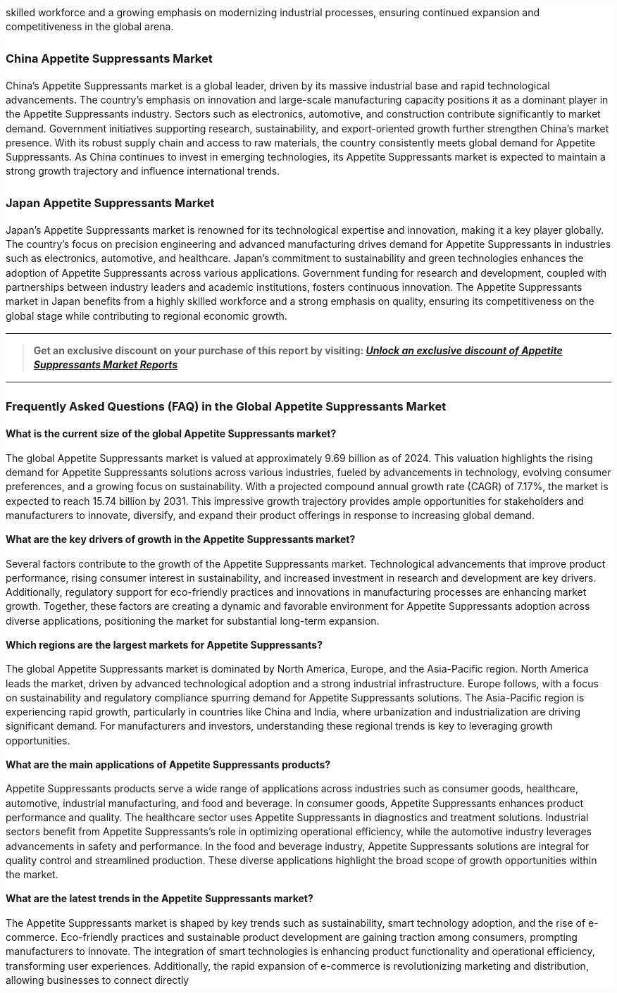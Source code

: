 skilled workforce and a growing emphasis on modernizing industrial processes, ensuring continued expansion and competitiveness in the global arena.</p><h3>China Appetite Suppressants Market</h3><p>China&rsquo;s Appetite Suppressants market is a global leader, driven by its massive industrial base and rapid technological advancements. The country&rsquo;s emphasis on innovation and large-scale manufacturing capacity positions it as a dominant player in the Appetite Suppressants industry. Sectors such as electronics, automotive, and construction contribute significantly to market demand. Government initiatives supporting research, sustainability, and export-oriented growth further strengthen China&rsquo;s market presence. With its robust supply chain and access to raw materials, the country consistently meets global demand for Appetite Suppressants. As China continues to invest in emerging technologies, its Appetite Suppressants market is expected to maintain a strong growth trajectory and influence international trends.</p><h3>Japan Appetite Suppressants Market</h3><p>Japan&rsquo;s Appetite Suppressants market is renowned for its technological expertise and innovation, making it a key player globally. The country&rsquo;s focus on precision engineering and advanced manufacturing drives demand for Appetite Suppressants in industries such as electronics, automotive, and healthcare. Japan&rsquo;s commitment to sustainability and green technologies enhances the adoption of Appetite Suppressants across various applications. Government funding for research and development, coupled with partnerships between industry leaders and academic institutions, fosters continuous innovation. The Appetite Suppressants market in Japan benefits from a highly skilled workforce and a strong emphasis on quality, ensuring its competitiveness on the global stage while contributing to regional economic growth.</p><hr /><blockquote><p><strong>Get an exclusive discount on your purchase of this report by visiting: <em><a href="://marketresearchpulse.com/ask-for-discount/82194?utm_source=Github&amp;utm_medium=029">Unlock an exclusive discount of Appetite Suppressants Market Reports</a></em>&nbsp;</strong></p></blockquote><hr /><h3>Frequently Asked Questions (FAQ) in the Global Appetite Suppressants Market</h3><p><strong>What is the current size of the global Appetite Suppressants market?</strong></p><p>The global Appetite Suppressants market is valued at approximately 9.69 billion as of 2024. This valuation highlights the rising demand for Appetite Suppressants solutions across various industries, fueled by advancements in technology, evolving consumer preferences, and a growing focus on sustainability. With a projected compound annual growth rate (CAGR) of 7.17%, the market is expected to reach 15.74 billion by 2031. This impressive growth trajectory provides ample opportunities for stakeholders and manufacturers to innovate, diversify, and expand their product offerings in response to increasing global demand.</p><p><strong>What are the key drivers of growth in the Appetite Suppressants market?</strong></p><p>Several factors contribute to the growth of the Appetite Suppressants market. Technological advancements that improve product performance, rising consumer interest in sustainability, and increased investment in research and development are key drivers. Additionally, regulatory support for eco-friendly practices and innovations in manufacturing processes are enhancing market growth. Together, these factors are creating a dynamic and favorable environment for Appetite Suppressants adoption across diverse applications, positioning the market for substantial long-term expansion.</p><p><strong>Which regions are the largest markets for Appetite Suppressants?</strong></p><p>The global Appetite Suppressants market is dominated by North America, Europe, and the Asia-Pacific region. North America leads the market, driven by advanced technological adoption and a strong industrial infrastructure. Europe follows, with a focus on sustainability and regulatory compliance spurring demand for Appetite Suppressants solutions. The Asia-Pacific region is experiencing rapid growth, particularly in countries like China and India, where urbanization and industrialization are driving significant demand. For manufacturers and investors, understanding these regional trends is key to leveraging growth opportunities.</p><p><strong>What are the main applications of Appetite Suppressants products?</strong></p><p>Appetite Suppressants products serve a wide range of applications across industries such as consumer goods, healthcare, automotive, industrial manufacturing, and food and beverage. In consumer goods, Appetite Suppressants enhances product performance and quality. The healthcare sector uses Appetite Suppressants in diagnostics and treatment solutions. Industrial sectors benefit from Appetite Suppressants&rsquo;s role in optimizing operational efficiency, while the automotive industry leverages advancements in safety and performance. In the food and beverage industry, Appetite Suppressants solutions are integral for quality control and streamlined production. These diverse applications highlight the broad scope of growth opportunities within the market.</p><p><strong>What are the latest trends in the Appetite Suppressants market?</strong></p><p>The Appetite Suppressants market is shaped by key trends such as sustainability, smart technology adoption, and the rise of e-commerce. Eco-friendly practices and sustainable product development are gaining traction among consumers, prompting manufacturers to innovate. The integration of smart technologies is enhancing product functionality and operational efficiency, transforming user experiences. Additionally, the rapid expansion of e-commerce is revolutionizing marketing and distribution, allowing businesses to connect directly
